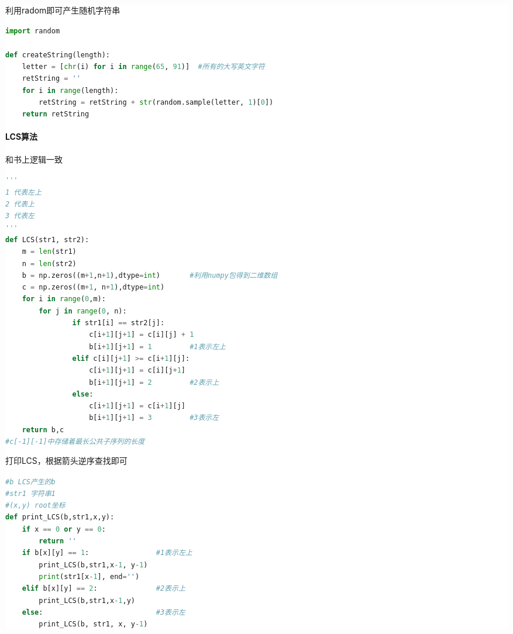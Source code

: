 利用radom即可产生随机字符串

```python
import random   

def createString(length):
    letter = [chr(i) for i in range(65, 91)]  #所有的大写英文字符
    retString = ''
    for i in range(length):
        retString = retString + str(random.sample(letter, 1)[0])
    return retString
```

#### LCS算法

和书上逻辑一致

```python
''' 
1 代表左上
2 代表上
3 代表左
'''
def LCS(str1, str2):
    m = len(str1)
    n = len(str2)
    b = np.zeros((m+1,n+1),dtype=int)       #利用numpy包得到二维数组
    c = np.zeros((m+1, n+1),dtype=int)
    for i in range(0,m):
        for j in range(0, n):
                if str1[i] == str2[j]:		
                    c[i+1][j+1] = c[i][j] + 1
                    b[i+1][j+1] = 1  		#1表示左上
                elif c[i][j+1] >= c[i+1][j]:
                    c[i+1][j+1] = c[i][j+1] 
                    b[i+1][j+1] = 2   		#2表示上
                else:
                    c[i+1][j+1] = c[i+1][j]
                    b[i+1][j+1] = 3   		#3表示左
    return b,c
#c[-1][-1]中存储着最长公共子序列的长度
```

打印LCS，根据箭头逆序查找即可

```python
#b LCS产生的b
#str1 字符串1
#(x,y) root坐标
def print_LCS(b,str1,x,y):
    if x == 0 or y == 0:
        return ''
    if b[x][y] == 1:      			#1表示左上
        print_LCS(b,str1,x-1, y-1)
        print(str1[x-1], end='')
    elif b[x][y] == 2:				#2表示上
        print_LCS(b,str1,x-1,y)
    else:							#3表示左
        print_LCS(b, str1, x, y-1)
```
